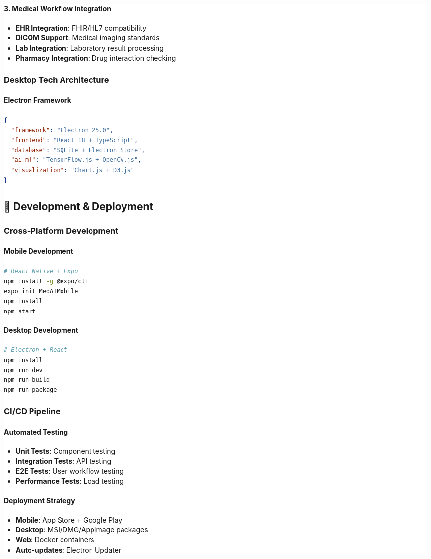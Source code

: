 #### 3. **Medical Workflow Integration**
- **EHR Integration**: FHIR/HL7 compatibility
- **DICOM Support**: Medical imaging standards
- **Lab Integration**: Laboratory result processing
- **Pharmacy Integration**: Drug interaction checking

### **Desktop Tech Architecture**

#### **Electron Framework**
```json
{
  "framework": "Electron 25.0",
  "frontend": "React 18 + TypeScript",
  "database": "SQLite + Electron Store",
  "ai_ml": "TensorFlow.js + OpenCV.js",
  "visualization": "Chart.js + D3.js"
}
```

## 🔧 **Development & Deployment**

### **Cross-Platform Development**

#### **Mobile Development**
```bash
# React Native + Expo
npm install -g @expo/cli
expo init MedAIMobile
npm install
npm start
```

#### **Desktop Development**
```bash
# Electron + React
npm install
npm run dev
npm run build
npm run package
```

### **CI/CD Pipeline**

#### **Automated Testing**
- **Unit Tests**: Component testing
- **Integration Tests**: API testing
- **E2E Tests**: User workflow testing
- **Performance Tests**: Load testing

#### **Deployment Strategy**
- **Mobile**: App Store + Google Play
- **Desktop**: MSI/DMG/AppImage packages
- **Web**: Docker containers
- **Auto-updates**: Electron Updater
